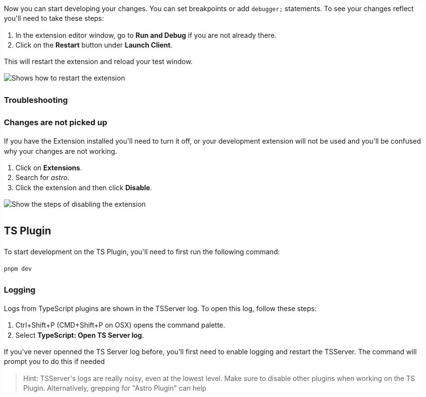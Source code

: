 Now you can start developing your changes. You can set breakpoints or add `debugger;` statements. To see your changes reflect you'll need to take these steps:

1. In the extension editor window, go to **Run and Debug** if you are not already there.
2. Click on the **Restart** button under **Launch Client**.

This will restart the extension and reload your test window.

<img width="406" alt="Shows how to restart the extension" src="https://user-images.githubusercontent.com/361671/130806011-c36b6b50-d2f1-4ef3-a2da-ca7e9ab2a8fe.png">

### Troubleshooting

### Changes are not picked up

If you have the Extension installed you'll need to turn it off, or your development extension will not be used and you'll be confused why your changes are not working.

1. Click on **Extensions**.
2. Search for _astro_.
3. Click the extension and then click **Disable**.

<img width="1530" alt="Show the steps of disabling the extension" src="https://user-images.githubusercontent.com/361671/130800518-177b2e9f-f2e0-46ff-adac-31ff099b67fe.png">

## TS Plugin

To start development on the TS Plugin, you'll need to first run the following command:

```shell
pnpm dev
```

### Logging

Logs from TypeScript plugins are shown in the TSServer log. To open this log, follow these steps:

1. Ctrl+Shift+P (CMD+Shift+P on OSX) opens the command palette.
2. Select **TypeScript: Open TS Server log**.

If you've never openned the TS Server log before, you'll first need to enable logging and restart the TSServer. The command will prompt you to do this if needed

> Hint: TSServer's logs are really noisy, even at the lowest level. Make sure to disable other plugins when working on the TS Plugin. Alternatively, grepping for "Astro Plugin" can help
